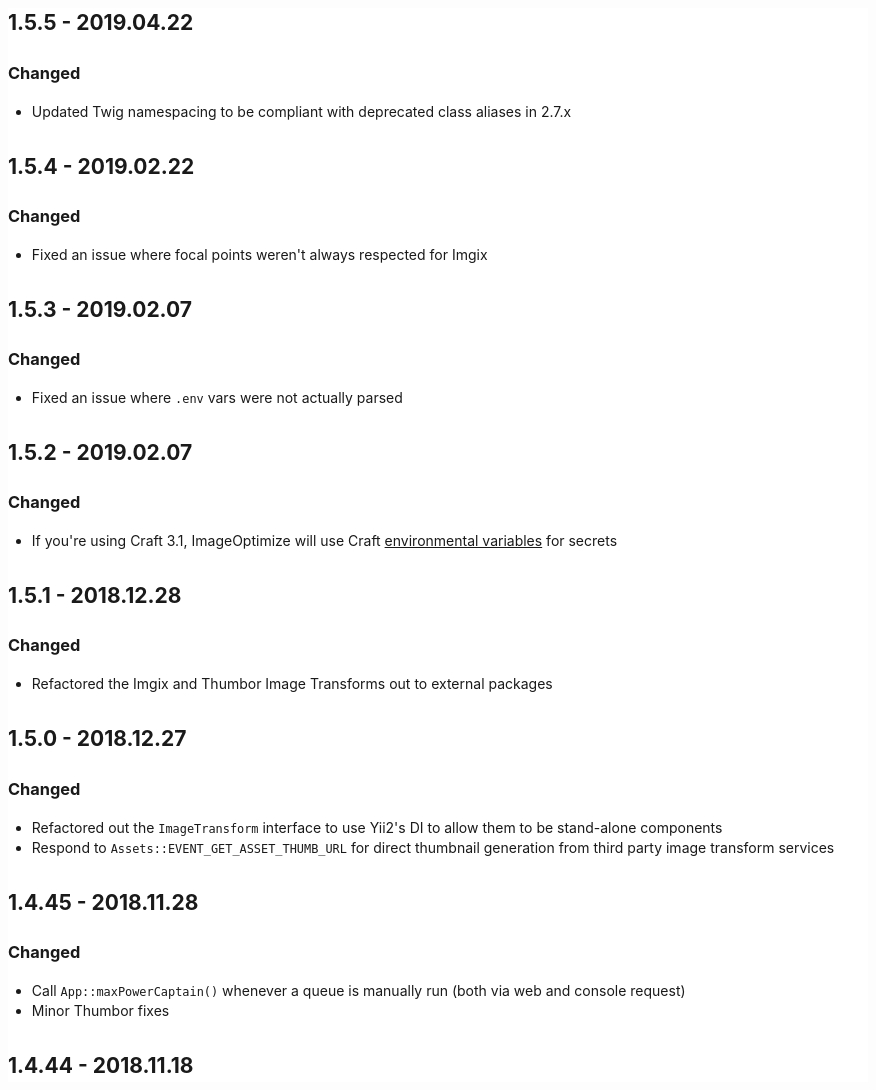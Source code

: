 ## 1.5.5 - 2019.04.22

### Changed

- Updated Twig namespacing to be compliant with deprecated class aliases in 2.7.x

## 1.5.4 - 2019.02.22

### Changed

- Fixed an issue where focal points weren't always respected for Imgix

## 1.5.3 - 2019.02.07

### Changed

- Fixed an issue where `.env` vars were not actually parsed

## 1.5.2 - 2019.02.07

### Changed

- If you're using Craft 3.1, ImageOptimize will use Craft [environmental variables](https://docs.craftcms.com/v3/config/environments.html#control-panel-settings) for secrets

## 1.5.1 - 2018.12.28

### Changed

- Refactored the Imgix and Thumbor Image Transforms out to external packages

## 1.5.0 - 2018.12.27

### Changed

- Refactored out the `ImageTransform` interface to use Yii2's DI to allow them to be stand-alone components
- Respond to `Assets::EVENT_GET_ASSET_THUMB_URL` for direct thumbnail generation from third party image transform services

## 1.4.45 - 2018.11.28

### Changed

- Call `App::maxPowerCaptain()` whenever a queue is manually run (both via web and console request)
- Minor Thumbor fixes

## 1.4.44 - 2018.11.18
